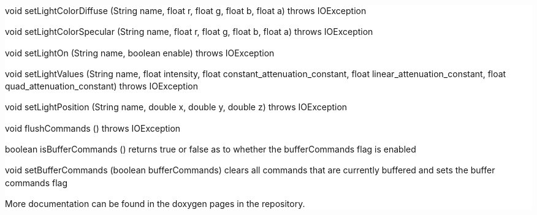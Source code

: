 void 	setLightColorDiffuse (String name, float r, float g, float b, float a) throws IOException

void 	setLightColorSpecular (String name, float r, float g, float b, float a) throws IOException

void 	setLightOn (String name, boolean enable) throws IOException

void 	setLightValues (String name, float intensity, float constant_attenuation_constant, float linear_attenuation_constant, float quad_attenuation_constant) throws IOException


void 	setLightPosition (String name, double x, double y, double z) throws IOException

void 	flushCommands () throws IOException

boolean 	isBufferCommands ()
	returns true or false as to whether the bufferCommands flag is enabled

void 	setBufferCommands (boolean bufferCommands)
	clears all commands that are currently buffered and sets the buffer commands flag



More documentation can be found in the doxygen pages in the repository. 
